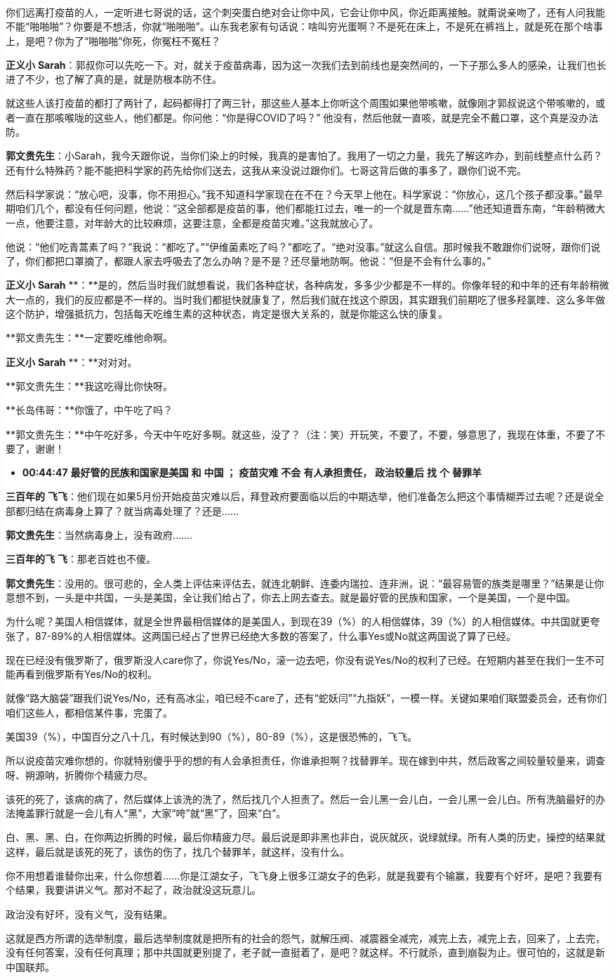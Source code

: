 你们远离打疫苗的人，一定听进七哥说的话，这个刺突蛋白绝对会让你中风，它会让你中风，你近距离接触。就甭说亲吻了，还有人问我能不能“啪啪啪”？你要是不想活，你就“啪啪啪”。山东我老家有句话说：啥叫穷光蛋啊？不是死在床上，不是死在裤裆上，就是死在那个啥事上，是吧？你为了“啪啪啪”你死，你冤枉不冤枉？
 
**正义小** **Sarah**：郭叔你可以先吃一下。对，就关于疫苗病毒，因为这一次我们去到前线也是突然间的，一下子那么多人的感染，让我们也长进了不少，也了解了真的是，就是防根本防不住。
 
就这些人该打疫苗的都打了两针了，起码都得打了两三针，那这些人基本上你听这个周围如果他带咳嗽，就像刚才郭叔说这个带咳嗽的，或者一直在那咳喉咙的这些人，他们都是。你问他：“你是得COVID了吗？” 他没有，然后他就一直咳，就是完全不戴口罩，这个真是没办法防。
 
**郭文贵先生**：小Sarah，我今天跟你说，当你们染上的时候，我真的是害怕了。我用了一切之力量，我先了解这咋办，到前线整点什么药？还有什么特殊药？能不能把科学家的药先给你们送去，这我从来没说过跟你们。七哥这背后做的事多了，跟你们说不完。
 
然后科学家说：“放心吧，没事，你不用担心。”我不知道科学家现在在不在？今天早上他在。科学家说：“你放心，这几个孩子都没事。”最早期咱们几个，都没有任何问题，他说：“这全部都是疫苗的事，他们都能扛过去，唯一的一个就是晋东南……”他还知道晋东南，“年龄稍微大一点，他要注意，对年龄大的比较麻烦，这要注意，全都是疫苗灾难。”这我就放心了。
 
他说：“他们吃青蒿素了吗？”我说：“都吃了。”“伊维菌素吃了吗？”都吃了。“绝对没事。”就这么自信。那时候我不敢跟你们说呀，跟你们说了，你们都把口罩摘了，都跟人家去呼吸去了怎么办呐？是不是？还尽量地防啊。他说：“但是不会有什么事的。”
 
**正义小** **Sarah** **：**是的，然后当时我们就想看说，我们各种症状，各种病发，多多少少都是不一样的。你像年轻的和中年的还有年龄稍微大一点的，我们的反应都是不一样的。当时我们都挺快就康复了，然后我们就在找这个原因，其实跟我们前期吃了很多羟氯喹、这么多年做这个防护，增强抵抗力，包括每天吃维生素的这种状态，肯定是很大关系的，就是你能这么快的康复。
 
**郭文贵先生：**一定要吃维他命啊。
 
**正义小** **Sarah** **：**对对对。
 
**郭文贵先生：**我这吃得比你快呀。
 
**长岛伟哥：**你饿了，中午吃了吗？
 
**郭文贵先生：**中午吃好多，今天中午吃好多啊。就这些，没了？（注：笑）开玩笑，不要了，不要，够意思了，我现在体重，不要了不要了，谢谢！

- **00:44:47** **最好管的民族和国家是美国** **和** **中国** **；** **疫苗灾难** **不会** **有人承担责任，** **政治较量后** **找** **个** **替罪羊**

**三百年的** **飞飞**：他们现在如果5月份开始疫苗灾难以后，拜登政府要面临以后的中期选举，他们准备怎么把这个事情糊弄过去呢？还是说全部都归结在病毒身上算了？就当病毒处理了？还是……
 
**郭文贵先生**：当然病毒身上，没有政府…….
 
**三百年的飞** **飞**：那老百姓也不傻。
 
**郭文贵先生**：没用的。很可悲的，全人类上评估来评估去，就连北朝鲜、连委内瑞拉、连非洲，说：“最容易管的族类是哪里？”结果是让你意想不到，一头是中共国，一头是美国，全让我们给占了，你去上网去查去。就是最好管的民族和国家，一个是美国，一个是中国。
 
为什么呢？美国人相信媒体，就是全世界最相信媒体的是美国人，到现在39（%）的人相信媒体，39（%）的人相信媒体。中共国就更夸张了，87-89%的人相信媒体。这两国已经占了世界已经绝大多数的答案了，什么事Yes或No就这两国说了算了已经。
 
现在已经没有俄罗斯了，俄罗斯没人care你了，你说Yes/No，滚一边去吧，你没有说Yes/No的权利了已经。在短期内甚至在我们一生不可能再看到俄罗斯有Yes/No的权利。
 
就像“路大脑袋”跟我们说Yes/No，还有高冰尘，咱已经不care了，还有“蛇妖闫”“九指妖”，一模一样。关键如果咱们联盟委员会，还有你们咱们这些人，都相信某件事，完蛋了。
 
美国39（%），中国百分之八十几，有时候达到90（%），80-89（%），这是很恐怖的，飞飞。
 
所以说疫苗灾难你想的，你就特别傻乎乎的想的有人会承担责任，你谁承担啊？找替罪羊。现在嫁到中共，然后政客之间较量较量来，调查呀、朔源呐，折腾你个精疲力尽。
 
该死的死了，该病的病了，然后媒体上该洗的洗了，然后找几个人担责了。然后一会儿黑一会儿白，一会儿黑一会儿白。所有洗脑最好的办法掩盖罪行就是一会儿有人“黑”，大家“咵”就“黑”了，回来“白”。
 
白、黑、黑、白，在你两边折腾的时候，最后你精疲力尽。最后说是即非黑也非白，说灰就灰，说绿就绿。所有人类的历史，操控的结果就这样，最后就是该死的死了，该伤的伤了，找几个替罪羊，就这样，没有什么。
 
你不用想着谁替你出来，什么你想着……你是江湖女子，飞飞身上很多江湖女子的色彩，就是我要有个输赢，我要有个好坏，是吧？我要有个结果，我要讲讲义气。那对不起了，政治就没这玩意儿。
 
政治没有好坏，没有义气，没有结果。
 
这就是西方所谓的选举制度，最后选举制度就是把所有的社会的怨气，就解压阀、减震器全减完，减完上去，减完上去，回来了，上去完，没有任何答案，没有任何真理；那中共国就更别提了，老子就一直挺着了，是吧？就这样。不行就杀，直到崩裂为止。很可怕的，这就是新中国联邦。
 
